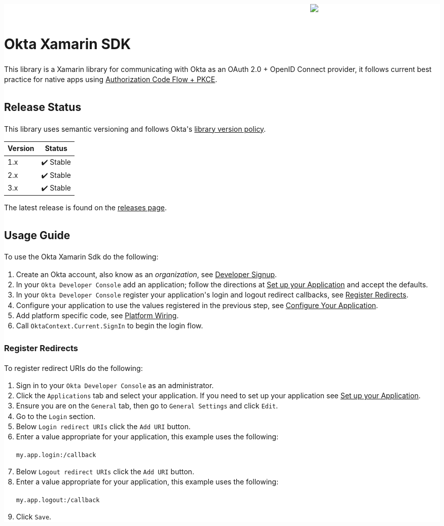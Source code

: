 [<img src="https://aws1.discourse-cdn.com/standard14/uploads/oktadev/original/1X/0c6402653dfb70edc661d4976a43a46f33e5e919.png" align="right" width="256px"/>](https://devforum.okta.com/)

<br />

# Okta Xamarin SDK

This library is a Xamarin library for communicating with Okta as an OAuth 2.0 + OpenID Connect provider, it follows current best practice for native apps using [Authorization Code Flow + PKCE](https://developer.okta.com/authentication-guide/implementing-authentication/auth-code-pkce).

## Release Status

This library uses semantic versioning and follows Okta's [library version policy](https://developer.okta.com/code/library-versions/).

| Version | Status                    |
| ------- | ------------------------- |
| 1.x | :heavy_check_mark: Stable |
| 2.x | :heavy_check_mark: Stable |
| 3.x | :heavy_check_mark: Stable |

The latest release is found on the [releases page](https://github.com/okta/okta-oidc-xamarin/releases).

## Usage Guide

To use the Okta Xamarin Sdk do the following:

1. Create an Okta account, also know as an _organization_, see [Developer Signup](https://developer.okta.com/signup/).
2. In your `Okta Developer Console` add an application; follow the directions at [Set up your Application](https://developer.okta.com/docs/guides/implement-auth-code-pkce/setup-app/) and accept the defaults.
3. In your `Okta Developer Console` register your application's login and logout redirect callbacks, see [Register Redirects](#register-redirects).
4. Configure your application to use the values registered in the previous step, see [Configure Your Application](#configure-your-application).
5. Add platform specific code, see [Platform Wiring](#platform-wiring).
6. Call `OktaContext.Current.SignIn` to begin the login flow.

### Register Redirects

To register redirect URIs do the following:

1. Sign in to your `Okta Developer Console` as an administrator.
2. Click the `Applications` tab and select your application.  If you need to set up your application see [Set up your Application](https://developer.okta.com/docs/guides/implement-auth-code-pkce/setup-app/). 
3. Ensure you are on the `General` tab, then go to `General Settings` and click `Edit`.
4. Go to the `Login` section.
5. Below `Login redirect URIs` click the `Add URI` button.
6. Enter a value appropriate for your application, this example uses the following:
    ```
    my.app.login:/callback
    ```
7. Below `Logout redirect URIs` click the `Add URI` button.
8. Enter a value appropriate for your application, this example uses the following:
    ```
    my.app.logout:/callback
    ```
9. Click `Save`.
